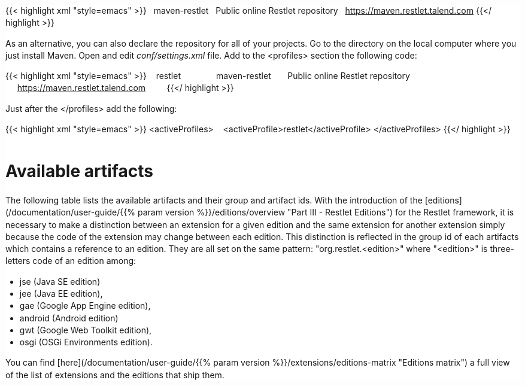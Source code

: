 {{< highlight xml "style=emacs" >}}<repository>
  <id>maven-restlet</id>
  <name>Public online Restlet repository</name>
  <url>https://maven.restlet.talend.com</url>
</repository>
{{</ highlight >}}

As an alternative, you can also declare the repository for all of your
projects. Go to the directory on the local computer where you just
install Maven. Open and edit *conf/settings.xml* file. Add to the
\<profiles\> section the following code:

{{< highlight xml "style=emacs" >}}<profile> 
  <id>restlet</id>
  <repositories>
    <repository>
      <id>maven-restlet</id>
      <name>Public online Restlet repository</name>
     <url>https://maven.restlet.talend.com</url>
    </repository>
  </repositories>
</profile>
{{</ highlight >}}

Just after the \</profiles\> add the following:

{{< highlight xml "style=emacs" >}}    &lt;activeProfiles&gt;&nbsp;
    &nbsp; &lt;activeProfile&gt;restlet&lt;/activeProfile&gt;
    &lt;/activeProfiles&gt;
{{</ highlight >}}

# Available artifacts

The following table lists the available artifacts and their group and
artifact ids. With the introduction of the
[editions](/documentation/user-guide/{{% param version %}}/editions/overview "Part III - Restlet Editions")
for the Restlet framework, it is necessary to make a distinction between
an extension for a given edition and the same extension for another
extension simply because the code of the extension may change between
each edition. This distinction is reflected in the group id of each
artifacts which contains a reference to an edition. They are all set on
the same pattern: "org.restlet.\<edition\>" where "\<edition\>" is
three-letters code of an edition among:

-   jse (Java SE edition)
-   jee (Java EE edition),
-   gae (Google App Engine edition),
-   android (Android edition)
-   gwt (Google Web Toolkit edition),
-   osgi (OSGi Environments edition).

You can find [here](/documentation/user-guide/{{% param version %}}/extensions/editions-matrix "Editions matrix")
a full view of the list of extensions and the editions that ship them. 
